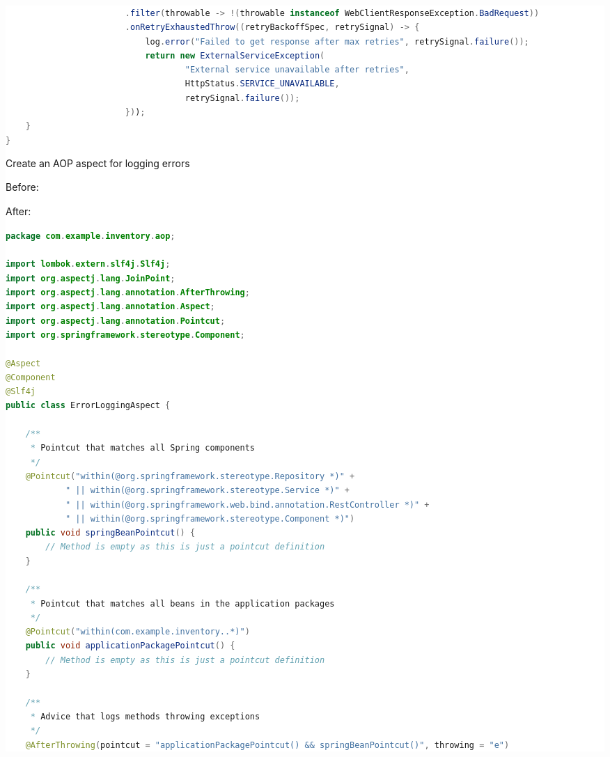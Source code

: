 ```java
                        .filter(throwable -> !(throwable instanceof WebClientResponseException.BadRequest))
                        .onRetryExhaustedThrow((retryBackoffSpec, retrySignal) -> {
                            log.error("Failed to get response after max retries", retrySignal.failure());
                            return new ExternalServiceException(
                                    "External service unavailable after retries", 
                                    HttpStatus.SERVICE_UNAVAILABLE,
                                    retrySignal.failure());
                        }));
    }
}
```
</llm-patch>

<llm-patch path="src/main/java/com/example/inventory/aop/ErrorLoggingAspect.java" matcher="BeforeAfter">
Create an AOP aspect for logging errors

Before:
```java

```

After:
```java
package com.example.inventory.aop;

import lombok.extern.slf4j.Slf4j;
import org.aspectj.lang.JoinPoint;
import org.aspectj.lang.annotation.AfterThrowing;
import org.aspectj.lang.annotation.Aspect;
import org.aspectj.lang.annotation.Pointcut;
import org.springframework.stereotype.Component;

@Aspect
@Component
@Slf4j
public class ErrorLoggingAspect {

    /**
     * Pointcut that matches all Spring components
     */
    @Pointcut("within(@org.springframework.stereotype.Repository *)" +
            " || within(@org.springframework.stereotype.Service *)" +
            " || within(@org.springframework.web.bind.annotation.RestController *)" +
            " || within(@org.springframework.stereotype.Component *)")
    public void springBeanPointcut() {
        // Method is empty as this is just a pointcut definition
    }

    /**
     * Pointcut that matches all beans in the application packages
     */
    @Pointcut("within(com.example.inventory..*)")
    public void applicationPackagePointcut() {
        // Method is empty as this is just a pointcut definition
    }

    /**
     * Advice that logs methods throwing exceptions
     */
    @AfterThrowing(pointcut = "applicationPackagePointcut() && springBeanPointcut()", throwing = "e")
```